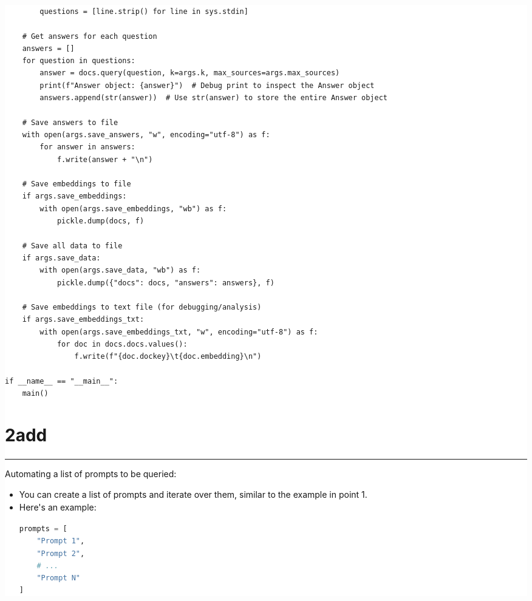 ```
        questions = [line.strip() for line in sys.stdin]

    # Get answers for each question
    answers = []
    for question in questions:
        answer = docs.query(question, k=args.k, max_sources=args.max_sources)
        print(f"Answer object: {answer}")  # Debug print to inspect the Answer object
        answers.append(str(answer))  # Use str(answer) to store the entire Answer object

    # Save answers to file
    with open(args.save_answers, "w", encoding="utf-8") as f:
        for answer in answers:
            f.write(answer + "\n")

    # Save embeddings to file
    if args.save_embeddings:
        with open(args.save_embeddings, "wb") as f:
            pickle.dump(docs, f)

    # Save all data to file
    if args.save_data:
        with open(args.save_data, "wb") as f:
            pickle.dump({"docs": docs, "answers": answers}, f)

    # Save embeddings to text file (for debugging/analysis)
    if args.save_embeddings_txt:
        with open(args.save_embeddings_txt, "w", encoding="utf-8") as f:
            for doc in docs.docs.values():
                f.write(f"{doc.dockey}\t{doc.embedding}\n")

if __name__ == "__main__":
    main()
```

# 2add

***
Automating a list of prompts to be queried:
   - You can create a list of prompts and iterate over them, similar to the example in point 1.
   - Here's an example:
     ```python
     prompts = [
         "Prompt 1",
         "Prompt 2",
         # ...
         "Prompt N"
     ]
